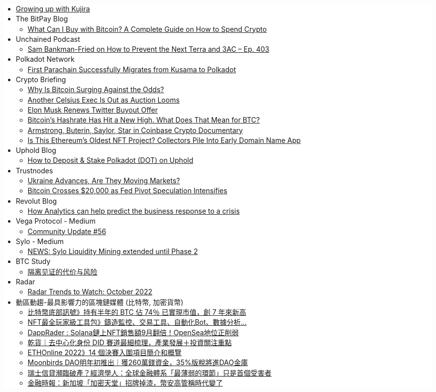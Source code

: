   - [Growing up with Kujira](https://research.thetie.io/growing-up-with-kujira/)
- The BitPay Blog
  - [What Can I Buy with Bitcoin? A Complete Guide on How to Spend Crypto](https://bitpay.com/blog/what-can-you-buy-with-bitcoin/)
- Unchained Podcast
  - [Sam Bankman-Fried on How to Prevent the Next Terra and 3AC – Ep. 403](https://unchainedpodcast.com/sam-bankman-fried-on-how-to-prevent-the-next-terra-and-3ac-ep-403/)
- Polkadot Network
  - [First Parachain Successfully Migrates from Kusama to Polkadot](https://polkadot.network/blog/first-parachain-successfully-migrates-from-kusama-to-polkadot/)
- Crypto Briefing
  - [Why Is Bitcoin Surging Against the Odds?](https://cryptobriefing.com/why-is-bitcoin-surging-against-the-odds/?utm_source=feed&utm_medium=rss)
  - [Another Celsius Exec Is Out as Auction Looms](https://cryptobriefing.com/another-celsius-exec-is-out-as-auction-looms/?utm_source=feed&utm_medium=rss)
  - [Elon Musk Renews Twitter Buyout Offer](https://cryptobriefing.com/elon-musk-wants-buy-twitter-again/?utm_source=feed&utm_medium=rss)
  - [Bitcoin’s Hashrate Has Hit a New High. What Does That Mean for BTC?](https://cryptobriefing.com/bitcoins-hashrate-has-hit-high-what-does-that-mean-btc/?utm_source=feed&utm_medium=rss)
  - [Armstrong, Buterin, Saylor, Star in Coinbase Crypto Documentary](https://cryptobriefing.com/armstrong-buterin-saylor-star-coinbase-crypto-documentary/?utm_source=feed&utm_medium=rss)
  - [Is This Ethereum’s Oldest NFT Project? Collectors Pile Into Early Domain Name App](https://cryptobriefing.com/is-this-ethereums-oldest-nft-project-collectors-pile-into-early-domain-name-app/?utm_source=feed&utm_medium=rss)
- Uphold Blog
  - [How to Deposit & Stake Polkadot (DOT) on Uphold](https://blog.uphold.com/how-to-deposit-stake-polkadot-dot-on-uphold)
- Trustnodes
  - [Ukraine Advances, Are They Moving Markets?](https://www.trustnodes.com/2022/10/04/ukraine-advances-are-they-moving-markets)
  - [Bitcoin Crosses $20,000 as Fed Pivot Speculation Intensifies](https://www.trustnodes.com/2022/10/04/bitcoin-crosses-20000-as-fed-pivot-speculation-intensifies)
- Revolut Blog
  - [How Analytics can help predict the business response to a crisis](https://blog.revolut.com/business-analytics-launch/)
- Vega Protocol - Medium
  - [Community Update #56](https://blog.vega.xyz/community-update-56-3df9a4cb030e?source=rss----ac3f275d266f---4)
- Sylo - Medium
  - [NEWS: Sylo Liquidity Mining extended until Phase 2](https://medium.com/sylo-io/news-sylo-liquidity-mining-extended-until-phase-2-52f4e1c1eeb7?source=rss----c7b219b42ce7---4)
- BTC Study
  - [隔离见证的代价与风险](https://www.btcstudy.org/2022/10/04/segregated-witness-costs-and-risks/)
- Radar
  - [Radar Trends to Watch: October 2022](https://www.oreilly.com/radar/radar-trends-to-watch-october-2022/)
- 動區動趨-最具影響力的區塊鏈媒體 (比特幣, 加密貨幣)
  - [比特幣底部訊號》持有半年的 BTC 佔 74％ 已實現市值，創 7 年來新高](https://www.blocktempo.com/bitcoin-data-btc-accumulation-level-reached-a-7-year-high/)
  - [NFT最全玩家級工具包》鑄造監控、交易工具、自動化Bot、數據分析…](https://www.blocktempo.com/nft-trade-tools-collection-mint-monitor-trading-auto-bots/)
  - [DappRader : Solana鏈上NFT銷售額9月翻倍！OpenSea地位正削弱](https://www.blocktempo.com/dappradar-solana-chain-nft-sales-double-in-september-undermining-opensea-dominance/)
  - [乾貨｜去中心化身份 DID 賽道最細梳理，產業發展＋投資關注重點](https://www.blocktempo.com/decentralized-identity-web3-research-and-applied-field/)
  - [ETHOnline 2022》14 個決賽入圍項目簡介和概覽](https://www.blocktempo.com/eth-online-2022-introduction-and-overview-of-the-14-finalist-projects/)
  - [Moonbirds DAO明年初推出｜獲260萬鎂資金，35%版稅將進DAO金庫](https://www.blocktempo.com/proof-will-lauch-moonbirds-dao-in-2023-proof-provide-2-6million/)
  - [瑞士信貸瀕臨破產？經濟學人：全球金融體系「最薄弱的環節」只是首個受害者](https://www.blocktempo.com/the-economist-on-credit-suisse-crisis/)
  - [金融時報：新加坡「加密天堂」招牌掉漆，幣安高管稱時代變了](https://www.blocktempo.com/singapore-is-not-a-crypto-paradise-anymore/)